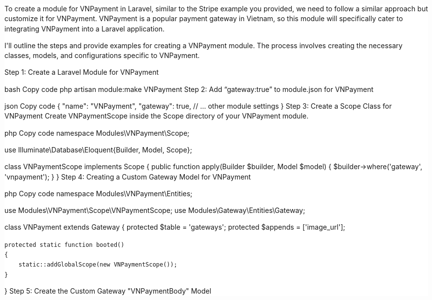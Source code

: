 
To create a module for VNPayment in Laravel, similar to the Stripe example you provided, we need to follow a similar approach but customize it for VNPayment. VNPayment is a popular payment gateway in Vietnam, so this module will specifically cater to integrating VNPayment into a Laravel application.

I'll outline the steps and provide examples for creating a VNPayment module. The process involves creating the necessary classes, models, and configurations specific to VNPayment.

Step 1: Create a Laravel Module for VNPayment

bash
Copy code
php artisan module:make VNPayment
Step 2: Add “gateway:true” to module.json for VNPayment

json
Copy code
{
    "name": "VNPayment",
    "gateway": true,
    // ... other module settings
}
Step 3: Create a Scope Class for VNPayment
Create VNPaymentScope inside the Scope directory of your VNPayment module.

php
Copy code
namespace Modules\VNPayment\Scope;

use Illuminate\Database\Eloquent\{Builder, Model, Scope};

class VNPaymentScope implements Scope
{
    public function apply(Builder $builder, Model $model)
    {
        $builder->where('gateway', 'vnpayment');
    }
}
Step 4: Creating a Custom Gateway Model for VNPayment

php
Copy code
namespace Modules\VNPayment\Entities;

use Modules\VNPayment\Scope\VNPaymentScope;
use Modules\Gateway\Entities\Gateway;

class VNPayment extends Gateway
{
    protected $table = 'gateways';
    protected $appends = ['image_url'];

    protected static function booted()
    {
        static::addGlobalScope(new VNPaymentScope());
    }
}
Step 5: Create the Custom Gateway "VNPaymentBody" Model
